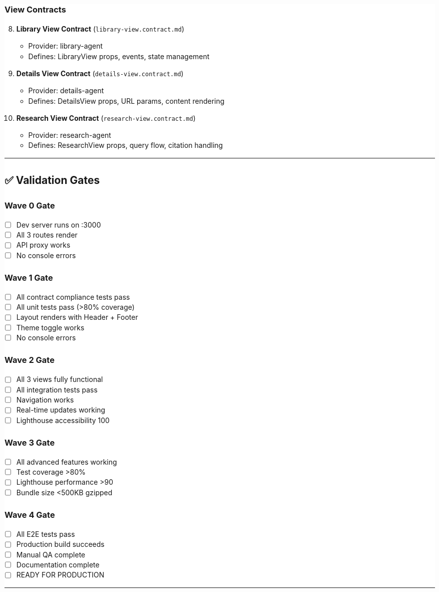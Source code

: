 ### View Contracts

8. **Library View Contract** (`library-view.contract.md`)
   - Provider: library-agent
   - Defines: LibraryView props, events, state management

9. **Details View Contract** (`details-view.contract.md`)
   - Provider: details-agent
   - Defines: DetailsView props, URL params, content rendering

10. **Research View Contract** (`research-view.contract.md`)
    - Provider: research-agent
    - Defines: ResearchView props, query flow, citation handling

---

## ✅ Validation Gates

### Wave 0 Gate
- [ ] Dev server runs on :3000
- [ ] All 3 routes render
- [ ] API proxy works
- [ ] No console errors

### Wave 1 Gate
- [ ] All contract compliance tests pass
- [ ] All unit tests pass (>80% coverage)
- [ ] Layout renders with Header + Footer
- [ ] Theme toggle works
- [ ] No console errors

### Wave 2 Gate
- [ ] All 3 views fully functional
- [ ] All integration tests pass
- [ ] Navigation works
- [ ] Real-time updates working
- [ ] Lighthouse accessibility 100

### Wave 3 Gate
- [ ] All advanced features working
- [ ] Test coverage >80%
- [ ] Lighthouse performance >90
- [ ] Bundle size <500KB gzipped

### Wave 4 Gate
- [ ] All E2E tests pass
- [ ] Production build succeeds
- [ ] Manual QA complete
- [ ] Documentation complete
- [ ] READY FOR PRODUCTION

---